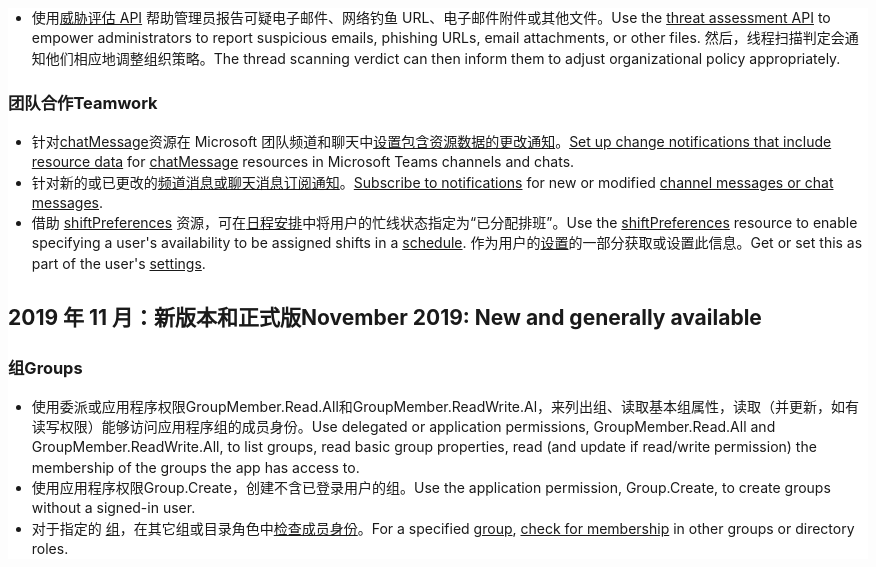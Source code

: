 - <span data-ttu-id="bdc39-285">使用[威胁评估 API](/graph/api/resources/threatassessment-api-overview?view=graph-rest-beta) 帮助管理员报告可疑电子邮件、网络钓鱼 URL、电子邮件附件或其他文件。</span><span class="sxs-lookup"><span data-stu-id="bdc39-285">Use the [threat assessment API](/graph/api/resources/threatassessment-api-overview?view=graph-rest-beta) to empower administrators to report suspicious emails, phishing URLs, email attachments, or other files.</span></span> <span data-ttu-id="bdc39-286">然后，线程扫描判定会通知他们相应地调整组织策略。</span><span class="sxs-lookup"><span data-stu-id="bdc39-286">The thread scanning verdict can then inform them to adjust organizational policy appropriately.</span></span>

### <a name="teamwork"></a><span data-ttu-id="bdc39-287">团队合作</span><span class="sxs-lookup"><span data-stu-id="bdc39-287">Teamwork</span></span>
- <span data-ttu-id="bdc39-288">针对[chatMessage](/graph/api/resources/chatmessage?view=graph-rest-beta)资源在 Microsoft 团队频道和聊天中[设置包含资源数据的更改通知](webhooks-with-resource-data.md)。</span><span class="sxs-lookup"><span data-stu-id="bdc39-288">[Set up change notifications that include resource data](webhooks-with-resource-data.md) for [chatMessage](/graph/api/resources/chatmessage?view=graph-rest-beta) resources in Microsoft Teams channels and chats.</span></span>
- <span data-ttu-id="bdc39-289">针对新的或已更改的[频道消息或聊天消息](/graph/api/resources/chatmessage?view=graph-rest-beta)[订阅通知](/graph/api/resources/subscription?view=graph-rest-beta)。</span><span class="sxs-lookup"><span data-stu-id="bdc39-289">[Subscribe to notifications](/graph/api/resources/subscription?view=graph-rest-beta) for new or modified [channel messages or chat messages](/graph/api/resources/chatmessage?view=graph-rest-beta).</span></span>
- <span data-ttu-id="bdc39-290">借助 [shiftPreferences](/graph/api/resources/shiftpreferences?view=graph-rest-beta) 资源，可在[日程安排](/graph/api/resources/schedule?view=graph-rest-beta)中将用户的忙线状态指定为“已分配排班”。</span><span class="sxs-lookup"><span data-stu-id="bdc39-290">Use the [shiftPreferences](/graph/api/resources/shiftpreferences?view=graph-rest-beta) resource to enable specifying a user's availability to be assigned shifts in a [schedule](/graph/api/resources/schedule?view=graph-rest-beta).</span></span> <span data-ttu-id="bdc39-291">作为用户的[设置](/graph/api/resources/usersettings?view=graph-rest-beta)的一部分获取或设置此信息。</span><span class="sxs-lookup"><span data-stu-id="bdc39-291">Get or set this as part of the user's [settings](/graph/api/resources/usersettings?view=graph-rest-beta).</span></span>


## <a name="november-2019-new-and-generally-available"></a><span data-ttu-id="bdc39-292">2019 年 11 月：新版本和正式版</span><span class="sxs-lookup"><span data-stu-id="bdc39-292">November 2019: New and generally available</span></span>

### <a name="groups"></a><span data-ttu-id="bdc39-293">组</span><span class="sxs-lookup"><span data-stu-id="bdc39-293">Groups</span></span>
- <span data-ttu-id="bdc39-294">使用委派或应用程序权限GroupMember.Read.All和GroupMember.ReadWrite.Al，来列出组、读取基本组属性，读取（并更新，如有读写权限）能够访问应用程序组的成员身份。</span><span class="sxs-lookup"><span data-stu-id="bdc39-294">Use delegated or application permissions, GroupMember.Read.All and GroupMember.ReadWrite.All, to list groups, read basic group properties, read (and update if read/write permission) the membership of the groups the app has access to.</span></span>
- <span data-ttu-id="bdc39-295">使用应用程序权限Group.Create，创建不含已登录用户的组。</span><span class="sxs-lookup"><span data-stu-id="bdc39-295">Use the application permission, Group.Create, to create groups without a signed-in user.</span></span>
- <span data-ttu-id="bdc39-296">对于指定的 [组](/graph/api/resources/group?view=graph-rest-1.0)，在其它组或目录角色中[检查成员身份](/graph/api/group-checkmemberobjects?view=graph-rest-1.0)。</span><span class="sxs-lookup"><span data-stu-id="bdc39-296">For a specified [group](/graph/api/resources/group?view=graph-rest-1.0), [check for membership](/graph/api/group-checkmemberobjects?view=graph-rest-1.0) in other groups or directory roles.</span></span>
